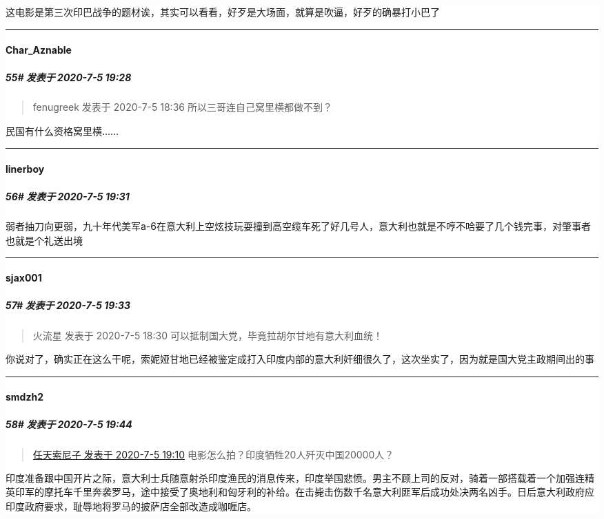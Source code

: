 


这电影是第三次印巴战争的题材诶，其实可以看看，好歹是大场面，就算是吹逼，好歹的确暴打小巴了







*****

####  Char_Aznable  
##### 55#       发表于 2020-7-5 19:28



<blockquote>fenugreek 发表于 2020-7-5 18:36
所以三哥连自己窝里横都做不到？</blockquote>
民国有什么资格窝里横……







*****

####  linerboy  
##### 56#       发表于 2020-7-5 19:31




弱者抽刀向更弱，九十年代美军a-6在意大利上空炫技玩耍撞到高空缆车死了好几号人，意大利也就是不哼不哈要了几个钱完事，对肇事者也就是个礼送出境







*****

####  sjax001  
##### 57#       发表于 2020-7-5 19:33



<blockquote>火流星 发表于 2020-7-5 18:30
可以抵制国大党，毕竟拉胡尔甘地有意大利血统！</blockquote>
你说对了，确实正在这么干呢，索妮娅甘地已经被鉴定成打入印度内部的意大利奸细很久了，这次坐实了，因为就是国大党主政期间出的事







*****

####  smdzh2  
##### 58#       发表于 2020-7-5 19:44



<blockquote><a href="httphttps://bbs.saraba1st.com/2b/forum.php?mod=redirect&amp;goto=findpost&amp;pid=48078421&amp;ptid=1946013" target="_blank">任天索尼子 发表于 2020-7-5 19:10</a>
电影怎么拍？印度牺牲20人歼灭中国20000人？</blockquote>
印度准备跟中国开片之际，意大利士兵随意射杀印度渔民的消息传来，印度举国悲愤。男主不顾上司的反对，骑着一部搭载着一个加强连精英印军的摩托车千里奔袭罗马，途中接受了奥地利和匈牙利的补给。在击毙击伤数千名意大利匪军后成功处决两名凶手。日后意大利政府应印度政府要求，耻辱地将罗马的披萨店全部改造成咖喱店。
